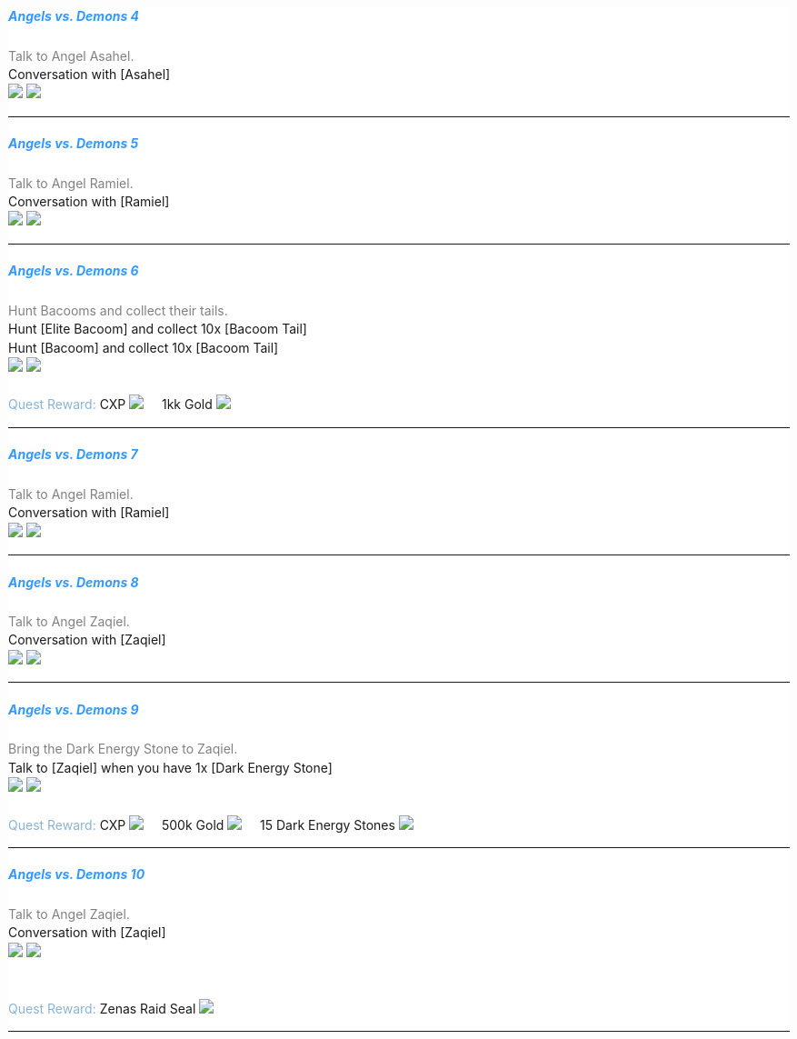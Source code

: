 
##### <font color="#3399ff"> Angels vs. Demons 4 </font> 
<font color="Grey"> Talk to Angel Asahel.</font>  <br/> 
Conversation with [Asahel] <br/> 
<img src="https://i.imgur.com/Ns5Vk9k.png" />  <img src="https://cdn.olympusgg.com/images/monsters/2500.png"/> 

---

##### <font color="#3399ff"> Angels vs. Demons 5 </font> 
<font color="Grey"> Talk to Angel Ramiel.</font>  <br/> 
Conversation with [Ramiel] <br/> 
<img src="https://i.imgur.com/59lHE4j.png" />  <img src="https://cdn.olympusgg.com/images/monsters/2500.png"/> 

---

##### <font color="#3399ff"> Angels vs. Demons 6 </font> 
<font color="Grey"> Hunt Bacooms and collect their tails.</font>  <br/> 
Hunt [Elite Bacoom] and collect 10x [Bacoom Tail] <br/> 
Hunt [Bacoom] and collect 10x [Bacoom Tail] <br/> 
<img src="https://i.imgur.com/0xksfha.png" />  <img src="https://cdn.olympusgg.com/images/monsters/2513.png"/> 
<br/> <br/> 
<font color="#88B4D3"> Quest Reward: </font> CXP <img src="https://cdn.olympusgg.com/images/4279.png"/>	&nbsp; &nbsp; 1kk Gold <img src="https://cdn.olympusgg.com/images/1088.png"/>

---

##### <font color="#3399ff"> Angels vs. Demons 7 </font> 
<font color="Grey"> Talk to Angel Ramiel.</font>  <br/> 
Conversation with [Ramiel] <br/> 
<img src="https://i.imgur.com/59lHE4j.png" />  <img src="https://cdn.olympusgg.com/images/monsters/2500.png"/> 

---

##### <font color="#3399ff"> Angels vs. Demons 8 </font> 
<font color="Grey"> Talk to Angel Zaqiel.</font>  <br/> 
Conversation with [Zaqiel] <br/> 
<img src="https://i.imgur.com/PCPwbFk.png" />  <img src="https://cdn.olympusgg.com/images/monsters/2500.png"/> 

---

##### <font color="#3399ff"> Angels vs. Demons 9 </font> 
<font color="Grey"> Bring the Dark Energy Stone to Zaqiel.</font>  <br/> 
Talk to [Zaqiel] when you have 1x [Dark Energy Stone] <br/> 
<img src="https://i.imgur.com/PCPwbFk.png" />  <img src="https://cdn.olympusgg.com/images/monsters/2500.png"/> 
<br/> <br/> 
<font color="#88B4D3"> Quest Reward: </font> CXP <img src="https://cdn.olympusgg.com/images/4279.png"/>	&nbsp; &nbsp; 500k Gold <img src="https://cdn.olympusgg.com/images/1088.png"/> &nbsp; &nbsp; 15 Dark Energy Stones <img src="https://cdn.olympusgg.com/images/2736.png"/>

---

##### <font color="#3399ff"> Angels vs. Demons 10 </font> 
<font color="Grey"> Talk to Angel Zaqiel.</font>  <br/> 
Conversation with [Zaqiel] <br/> 
<img src="https://i.imgur.com/PCPwbFk.png" />  <img src="https://cdn.olympusgg.com/images/monsters/2500.png"/>  
<br/> <br/> 
<font color="#88B4D3"> Quest Reward: </font> Zenas Raid Seal <img src="https://cdn.olympusgg.com/images/2750.png"/>

---